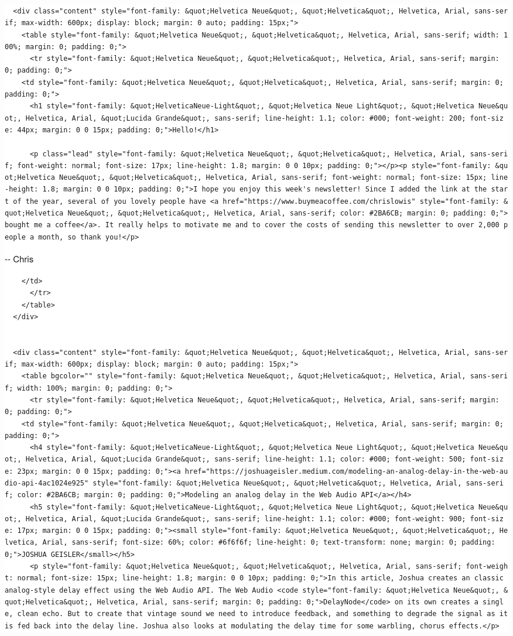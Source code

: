 	  <div class="content" style="font-family: &quot;Helvetica Neue&quot;, &quot;Helvetica&quot;, Helvetica, Arial, sans-serif; max-width: 600px; display: block; margin: 0 auto; padding: 15px;">
		<table style="font-family: &quot;Helvetica Neue&quot;, &quot;Helvetica&quot;, Helvetica, Arial, sans-serif; width: 100%; margin: 0; padding: 0;">
		  <tr style="font-family: &quot;Helvetica Neue&quot;, &quot;Helvetica&quot;, Helvetica, Arial, sans-serif; margin: 0; padding: 0;">
		<td style="font-family: &quot;Helvetica Neue&quot;, &quot;Helvetica&quot;, Helvetica, Arial, sans-serif; margin: 0; padding: 0;">
		  <h1 style="font-family: &quot;HelveticaNeue-Light&quot;, &quot;Helvetica Neue Light&quot;, &quot;Helvetica Neue&quot;, Helvetica, Arial, &quot;Lucida Grande&quot;, sans-serif; line-height: 1.1; color: #000; font-weight: 200; font-size: 44px; margin: 0 0 15px; padding: 0;">Hello!</h1>

		  <p class="lead" style="font-family: &quot;Helvetica Neue&quot;, &quot;Helvetica&quot;, Helvetica, Arial, sans-serif; font-weight: normal; font-size: 17px; line-height: 1.8; margin: 0 0 10px; padding: 0;"></p><p style="font-family: &quot;Helvetica Neue&quot;, &quot;Helvetica&quot;, Helvetica, Arial, sans-serif; font-weight: normal; font-size: 15px; line-height: 1.8; margin: 0 0 10px; padding: 0;">I hope you enjoy this week's newsletter! Since I added the link at the start of the year, several of you lovely people have <a href="https://www.buymeacoffee.com/chrislowis" style="font-family: &quot;Helvetica Neue&quot;, &quot;Helvetica&quot;, Helvetica, Arial, sans-serif; color: #2BA6CB; margin: 0; padding: 0;">bought me a coffee</a>. It really helps to motivate me and to cover the costs of sending this newsletter to over 2,000 people a month, so thank you!</p>

<p style="font-family: &quot;Helvetica Neue&quot;, &quot;Helvetica&quot;, Helvetica, Arial, sans-serif; font-weight: normal; font-size: 15px; line-height: 1.8; margin: 0 0 10px; padding: 0;">-- Chris</p>


		</td>
		  </tr>
		</table>
	  </div>


	  <div class="content" style="font-family: &quot;Helvetica Neue&quot;, &quot;Helvetica&quot;, Helvetica, Arial, sans-serif; max-width: 600px; display: block; margin: 0 auto; padding: 15px;">
		<table bgcolor="" style="font-family: &quot;Helvetica Neue&quot;, &quot;Helvetica&quot;, Helvetica, Arial, sans-serif; width: 100%; margin: 0; padding: 0;">
		  <tr style="font-family: &quot;Helvetica Neue&quot;, &quot;Helvetica&quot;, Helvetica, Arial, sans-serif; margin: 0; padding: 0;">
		<td style="font-family: &quot;Helvetica Neue&quot;, &quot;Helvetica&quot;, Helvetica, Arial, sans-serif; margin: 0; padding: 0;">
		  <h4 style="font-family: &quot;HelveticaNeue-Light&quot;, &quot;Helvetica Neue Light&quot;, &quot;Helvetica Neue&quot;, Helvetica, Arial, &quot;Lucida Grande&quot;, sans-serif; line-height: 1.1; color: #000; font-weight: 500; font-size: 23px; margin: 0 0 15px; padding: 0;"><a href="https://joshuageisler.medium.com/modeling-an-analog-delay-in-the-web-audio-api-4ac1024e925" style="font-family: &quot;Helvetica Neue&quot;, &quot;Helvetica&quot;, Helvetica, Arial, sans-serif; color: #2BA6CB; margin: 0; padding: 0;">Modeling an analog delay in the Web Audio API</a></h4>
		  <h5 style="font-family: &quot;HelveticaNeue-Light&quot;, &quot;Helvetica Neue Light&quot;, &quot;Helvetica Neue&quot;, Helvetica, Arial, &quot;Lucida Grande&quot;, sans-serif; line-height: 1.1; color: #000; font-weight: 900; font-size: 17px; margin: 0 0 15px; padding: 0;"><small style="font-family: &quot;Helvetica Neue&quot;, &quot;Helvetica&quot;, Helvetica, Arial, sans-serif; font-size: 60%; color: #6f6f6f; line-height: 0; text-transform: none; margin: 0; padding: 0;">JOSHUA GEISLER</small></h5>
		  <p style="font-family: &quot;Helvetica Neue&quot;, &quot;Helvetica&quot;, Helvetica, Arial, sans-serif; font-weight: normal; font-size: 15px; line-height: 1.8; margin: 0 0 10px; padding: 0;">In this article, Joshua creates an classic analog-style delay effect using the Web Audio API. The Web Audio <code style="font-family: &quot;Helvetica Neue&quot;, &quot;Helvetica&quot;, Helvetica, Arial, sans-serif; margin: 0; padding: 0;">DelayNode</code> on its own creates a single, clean echo. But to create that vintage sound we need to introduce feedback, and something to degrade the signal as it is fed back into the delay line. Joshua also looks at modulating the delay time for some warbling, chorus effects.</p>
